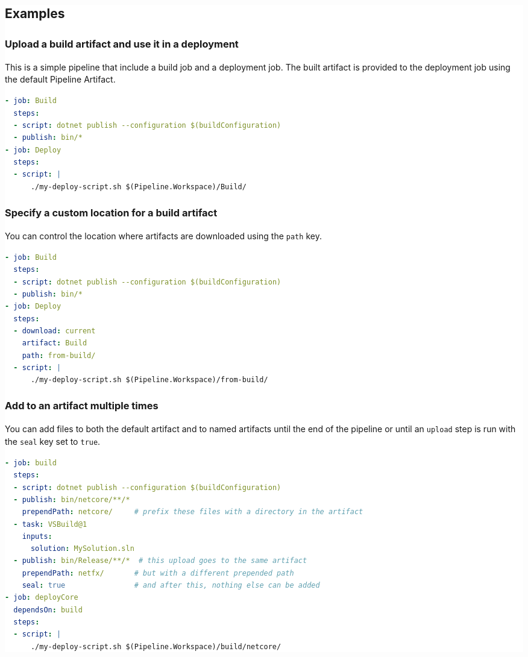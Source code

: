 ## Examples

### Upload a build artifact and use it in a deployment

This is a simple pipeline that include a build job and a deployment job. The built artifact is provided to the deployment job using the default Pipeline Artifact.

```yaml
- job: Build
  steps:
  - script: dotnet publish --configuration $(buildConfiguration)
  - publish: bin/*
- job: Deploy
  steps:
  - script: |
      ./my-deploy-script.sh $(Pipeline.Workspace)/Build/
```

### Specify a custom location for a build artifact

You can control the location where artifacts are downloaded using the `path` key.

```yaml
- job: Build
  steps:
  - script: dotnet publish --configuration $(buildConfiguration)
  - publish: bin/*
- job: Deploy
  steps:
  - download: current
    artifact: Build
    path: from-build/
  - script: |
      ./my-deploy-script.sh $(Pipeline.Workspace)/from-build/
```

### Add to an artifact multiple times

You can add files to both the default artifact and to named artifacts until the end of the pipeline or until an `upload` step is run with the `seal` key set to `true`.

```yaml
- job: build
  steps:
  - script: dotnet publish --configuration $(buildConfiguration)
  - publish: bin/netcore/**/*
    prependPath: netcore/     # prefix these files with a directory in the artifact
  - task: VSBuild@1
    inputs:
      solution: MySolution.sln
  - publish: bin/Release/**/*  # this upload goes to the same artifact
    prependPath: netfx/       # but with a different prepended path
    seal: true                # and after this, nothing else can be added
- job: deployCore
  dependsOn: build
  steps:
  - script: |
      ./my-deploy-script.sh $(Pipeline.Workspace)/build/netcore/
```
